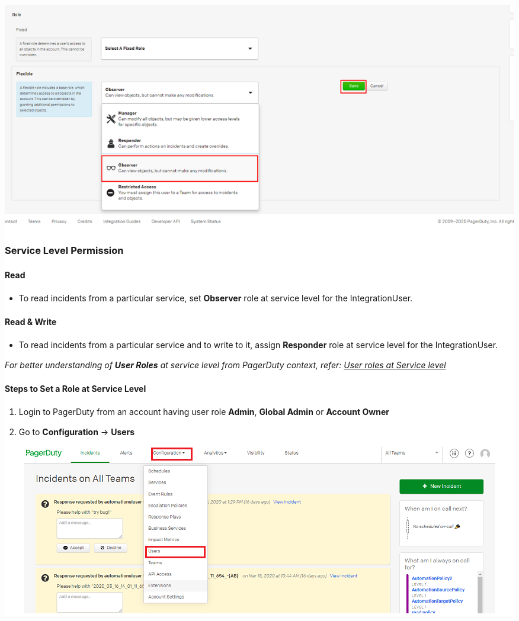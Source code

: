   <img src="../assets/PagerDuty7.png" />
</p>

### Service Level Permission

#### Read

* To read incidents from a particular service, set **Observer** role at service level for the IntegrationUser.

#### Read & Write

* To read incidents from a particular service and to write to it, assign **Responder** role at service level for the IntegrationUser.

*For better understanding of **User Roles** at service level from PagerDuty context, refer: [User roles at Service level](https://support.pagerduty.com/docs/advanced-permissions)*

#### Steps to Set a Role at Service Level

1. Login to PagerDuty from an account having user role **Admin**, **Global Admin** or **Account Owner**

2. Go to **Configuration** → **Users**

<p align="center">
  <img src="../assets/PagerDuty18a.PNG" />
</p>
